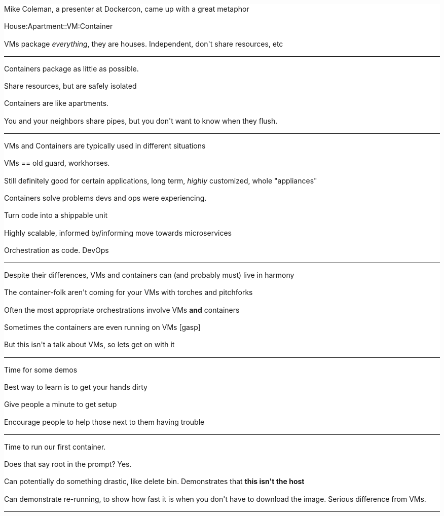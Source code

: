 Mike Coleman, a presenter at Dockercon, came up with a great metaphor

House:Apartment::VM:Container

VMs package _everything_, they are houses. Independent, don't share resources, etc

---

Containers package as little as possible.

Share resources, but are safely isolated

Containers are like apartments.

You and your neighbors share pipes, but you don't want to know when they flush.

---

VMs and Containers are typically used in different situations

VMs == old guard, workhorses.

Still definitely good for certain applications, long term, _highly_ customized, whole "appliances"

Containers solve problems devs and ops were experiencing.

Turn code into a shippable unit

Highly scalable, informed by/informing move towards microservices

Orchestration as code. DevOps

---

Despite their differences, VMs and containers can (and probably must) live in harmony

The container-folk aren't coming for your VMs with torches and pitchforks

Often the most appropriate orchestrations involve VMs **and** containers

Sometimes the containers are even running on VMs [gasp]

But this isn't a talk about VMs, so lets get on with it

---

Time for some demos

Best way to learn is to get your hands dirty

Give people a minute to get setup

Encourage people to help those next to them having trouble

---

Time to run our first container.

Does that say root in the prompt? Yes.

Can potentially do something drastic, like delete bin. 
Demonstrates that **this isn't the host**

Can demonstrate re-running, to show how fast it is when
you don't have to download the image. Serious difference from VMs.

---